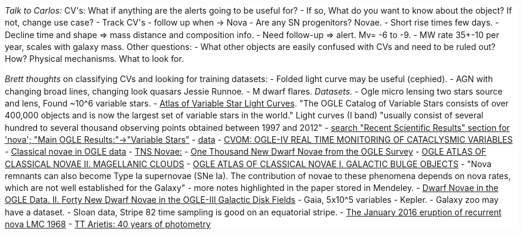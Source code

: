 
_Talk to Carlos:_
CV's: What if anything are the alerts going to be useful for?
    - If so, What do you want to know about the object? If not, change use case?
    - Track CV's
        - follow up when -> Nova
        - Are any SN progenitors?
Novae.
    - Short rise times few days.
    - Decline time and shape => mass distance and composition info.
    - Need follow-up => alert. Mv= -6 to -9.
    - MW rate 35+-10 per year, scales with galaxy mass.
Other questions:
    - What other objects are easily confused with CVs and need to be ruled out? How? Physical mechanisms. What to look for.

_Brett thoughts_ on classifying CVs and looking for training datasets:
    - Folded light curve may be useful (cephied).
    - AGN with changing broad lines, changing look quasars Jessie Runnoe.
    - M dwarf flares.
_Datasets._
    - Ogle micro lensing two stars source and lens, Found ~10^6 variable stars.
        - [Atlas of Variable Star Light Curves](http://ogle.astrouw.edu.pl/atlas/). "The OGLE Catalog of Variable Stars consists of over 400,000 objects and is now the largest set of variable stars in the world." Light curves (I band) "usually consist of several hundred to several thousand observing points obtained between 1997 and 2012"
        - [search "Recent Scientific Results" section for 'nova'; "Main OGLE Results:"->"Variable Stars"](http://ogle.astrouw.edu.pl/)
        - [data](http://www.astrouw.edu.pl/ogle/ogle4/OCVS/CV/)
        - [CVOM: OGLE-IV REAL TIME MONITORING OF CATACLYSMIC VARIABLES](http://ogle.astrouw.edu.pl/ogle4/cvom/cvom.html)
        - [Classical novae in OGLE data](https://pos.sissa.it/255/054/pdf)
    - [TNS Novae:](https://wis-tns.weizmann.ac.il/search?&discovered_period_value=&discovered_period_units=months&unclassified_at=0&classified_sne=0&name=&name_like=0&isTNS_AT=all&public=all&ra=&decl=&radius=&coords_unit=arcsec&groupid%5B%5D=null&classifier_groupid%5B%5D=null&objtype%5B%5D=26&at_type%5B%5D=null&date_start%5Bdate%5D=&date_end%5Bdate%5D=&discovery_mag_min=&discovery_mag_max=&internal_name=&discoverer=&classifier=&spectra_count=&redshift_min=&redshift_max=&hostname=&ext_catid=&ra_range_min=&ra_range_max=&decl_range_min=&decl_range_max=&discovery_instrument%5B%5D=null&classification_instrument%5B%5D=null&associated_groups%5B%5D=null&at_rep_remarks=&class_rep_remarks=&num_page=50)
    - [One Thousand New Dwarf Novae from the OGLE Survey](https://ui.adsabs.harvard.edu/abs/2015AcA....65..313M/abstract)
    - [OGLE ATLAS OF CLASSICAL NOVAE II. MAGELLANIC CLOUDS](https://arxiv.org/pdf/1511.06355.pdf)
    - [OGLE ATLAS OF CLASSICAL NOVAE I. GALACTIC BULGE OBJECTS](https://arxiv.org/pdf/1504.08224.pdf)
        - "Nova remnants can also become Type Ia supernovae (SNe Ia). The contribution of novae to these phenomena depends on nova rates, which are not well established for the Galaxy"
        - more notes highlighted in the paper stored in Mendeley.
    - [Dwarf Novae in the OGLE Data. II. Forty New Dwarf Novae in the OGLE-III Galactic Disk Fields](https://ui.adsabs.harvard.edu/abs/2013AcA....63..135M/abstract)
    - Gaia, 5x10^5 variables
    - Kepler.
    - Galaxy zoo may have a dataset.
    - Sloan data, Stripe 82 time sampling is good on an equatorial stripe.
    - [The January 2016 eruption of recurrent nova LMC 1968](https://arxiv.org/pdf/1909.03281.pdf)
    - [TT Arietis: 40 years of photometry](https://arxiv.org/pdf/1909.05696.pdf)
